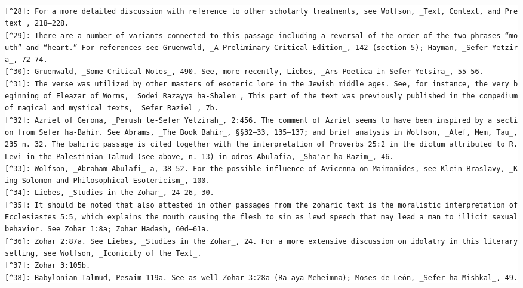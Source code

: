     [^28]: For a more detailed discussion with reference to other scholarly treatments, see Wolfson, _Text, Context, and Pretext_, 218–228.
    [^29]: There are a number of variants connected to this passage including a reversal of the order of the two phrases “mouth” and “heart.” For references see Gruenwald, _A Preliminary Critical Edition_, 142 (section 5); Hayman, _Sefer Yetzira_, 72–74.
    [^30]: Gruenwald, _Some Critical Notes_, 490. See, more recently, Liebes, _Ars Poetica in Sefer Yetsira_, 55–56.
    [^31]: The verse was utilized by other masters of esoteric lore in the Jewish middle ages. See, for instance, the very beginning of Eleazar of Worms, _Sodei Razayya ha-Shalem_, This part of the text was previously published in the compedium of magical and mystical texts, _Sefer Raziel_, 7b.
    [^32]: Azriel of Gerona, _Perush le-Sefer Yetzirah_, 2:456. The comment of Azriel seems to have been inspired by a section from Sefer ha-Bahir. See Abrams, _The Book Bahir_, §§32–33, 135–137; and brief analysis in Wolfson, _Alef, Mem, Tau_, 235 n. 32. The bahiric passage is cited together with the interpretation of Proverbs 25:2 in the dictum attributed to R. Levi in the Palestinian Talmud (see above, n. 13) in odros Abulafia, _Sha'ar ha-Razim_, 46.
    [^33]: Wolfson, _Abraham Abulafi_ a, 38–52. For the possible influence of Avicenna on Maimonides, see Klein-Braslavy, _King Solomon and Philosophical Esotericism_, 100.
    [^34]: Liebes, _Studies in the Zohar_, 24–26, 30.
    [^35]: It should be noted that also attested in other passages from the zoharic text is the moralistic interpretation of Ecclesiastes 5:5, which explains the mouth causing the flesh to sin as lewd speech that may lead a man to illicit sexual behavior. See Zohar 1:8a; Zohar Hadash, 60d–61a.
    [^36]: Zohar 2:87a. See Liebes, _Studies in the Zohar_, 24. For a more extensive discussion on idolatry in this literary setting, see Wolfson, _Iconicity of the Text_.
    [^37]: Zohar 3:105b.
    [^38]: Babylonian Talmud, Pesaim 119a. See as well Zohar 3:28a (Ra aya Meheimna); Moses de León, _Sefer ha-Mishkal_, 49.
